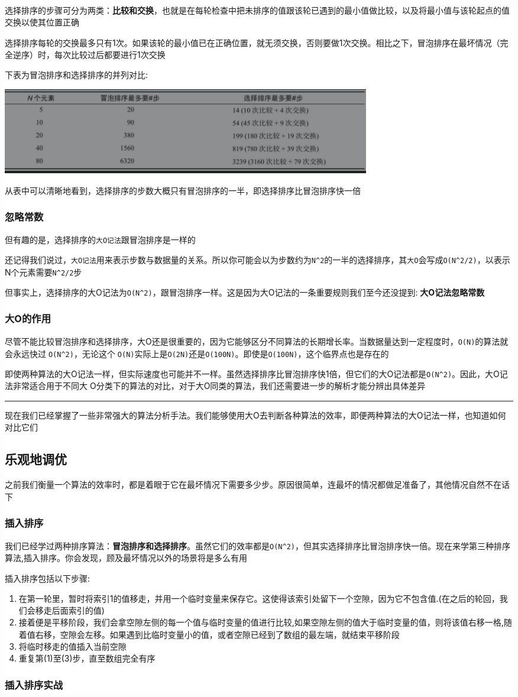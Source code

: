 选择排序的步骤可分为两类：**比较和交换**，也就是在每轮检查中把未排序的值跟该轮已遇到的最小值做比较，以及将最小值与该轮起点的值交换以使其位置正确

选择排序每轮的交换最多只有1次。如果该轮的最小值已在正确位置，就无须交换，否则要做1次交换。相比之下，冒泡排序在最坏情况（完全逆序）时，每次比较过后都要进行1次交换

下表为冒泡排序和选择排序的并列对比:

![mp与xz](./img/冒泡与选择排序的对比.PNG "冒泡与选择排序的对比")

从表中可以清晰地看到，选择排序的步数大概只有冒泡排序的一半，即选择排序比冒泡排序快一倍

### 忽略常数
但有趣的是，选择排序的`大O记法`跟冒泡排序是一样的

还记得我们说过，`大O记法`用来表示步数与数据量的关系。所以你可能会以为步数约为`N^2`的一半的选择排序，其`大O`会写成`O(N^2/2)`，以表示N个元素需要`N^2/2`步

但事实上，选择排序的大O记法为`O(N^2)`，跟冒泡排序一样。这是因为大O记法的一条重要规则我们至今还没提到: **大O记法忽略常数**

### 大O的作用
尽管不能比较冒泡排序和选择排序，大O还是很重要的，因为它能够区分不同算法的长期增长率。当数据量达到一定程度时，`O(N)`的算法就会永远快过 `O(N^2)`，无论这个 `O(N)`实际上是`O(2N)`还是`O(100N)`。即使是`O(100N)`，这个临界点也是存在的

即使两种算法的大O记法一样，但实际速度也可能并不一样。虽然选择排序比冒泡排序快1倍，但它们的大O记法都是`O(N^2)`。因此，大O记法非常适合用于不同大 O分类下的算法的对比，对于大O同类的算法，我们还需要进一步的解析才能分辨出具体差异


----------------

现在我们已经掌握了一些非常强大的算法分析手法。我们能够使用大O去判断各种算法的效率，即便两种算法的大O记法一样，也知道如何对比它们

## 乐观地调优

之前我们衡量一个算法的效率时，都是着眼于它在最坏情况下需要多少步。原因很简单，连最坏的情况都做足准备了，其他情况自然不在话下

### 插入排序

我们已经学过两种排序算法：**冒泡排序和选择排序**。虽然它们的效率都是`O(N^2)`，但其实选择排序比冒泡排序快一倍。现在来学第三种排序算法,插入排序。你会发现，顾及最坏情况以外的场景将是多么有用


插入排序包括以下步骤:
1. 在第一轮里，暂时将索引1的值移走，并用一个临时变量来保存它。这使得该索引处留下一个空隙，因为它不包含值.(在之后的轮回，我们会移走后面索引的值)
2. 接着便是平移阶段，我们会拿空隙左侧的每一个值与临时变量的值进行比较,如果空隙左侧的值大于临时变量的值，则将该值右移一格,随着值右移，空隙会左移。如果遇到比临时变量小的值，或者空隙已经到了数组的最左端，就结束平移阶段
3. 将临时移走的值插入当前空隙
4. 重复第(1)至(3)步，直至数组完全有序


### 插入排序实战
